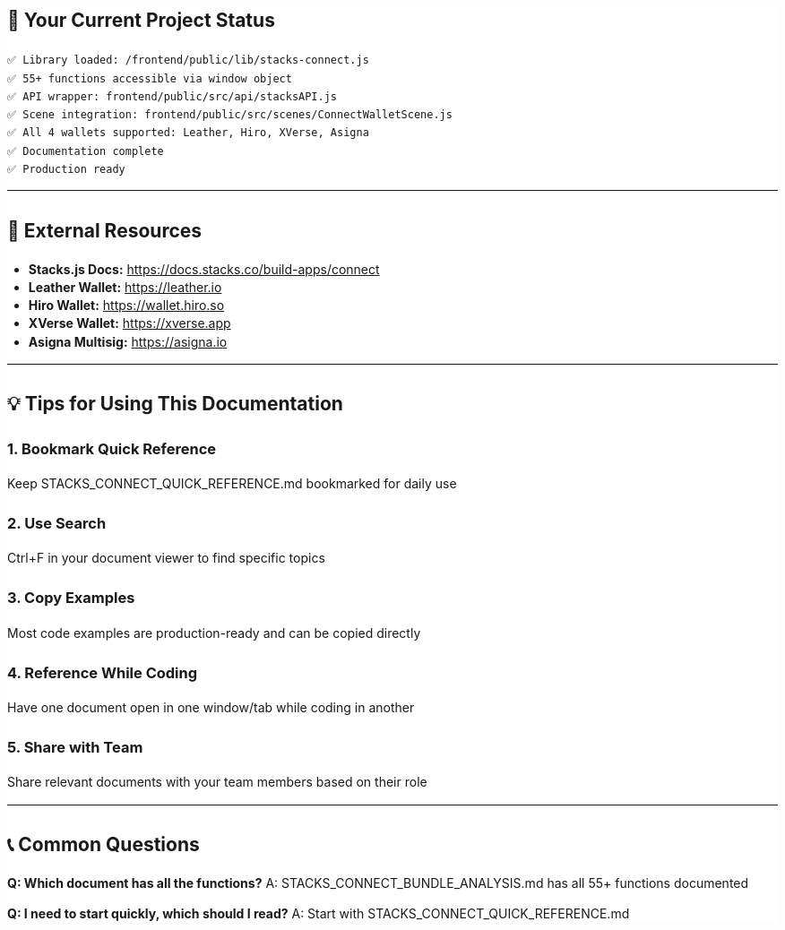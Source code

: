 
## 🎯 Your Current Project Status

```
✅ Library loaded: /frontend/public/lib/stacks-connect.js
✅ 55+ functions accessible via window object
✅ API wrapper: frontend/public/src/api/stacksAPI.js
✅ Scene integration: frontend/public/src/scenes/ConnectWalletScene.js
✅ All 4 wallets supported: Leather, Hiro, XVerse, Asigna
✅ Documentation complete
✅ Production ready
```

---

## 🔗 External Resources

- **Stacks.js Docs:** https://docs.stacks.co/build-apps/connect
- **Leather Wallet:** https://leather.io
- **Hiro Wallet:** https://wallet.hiro.so
- **XVerse Wallet:** https://xverse.app
- **Asigna Multisig:** https://asigna.io

---

## 💡 Tips for Using This Documentation

### 1. **Bookmark Quick Reference**
Keep STACKS_CONNECT_QUICK_REFERENCE.md bookmarked for daily use

### 2. **Use Search**
Ctrl+F in your document viewer to find specific topics

### 3. **Copy Examples**
Most code examples are production-ready and can be copied directly

### 4. **Reference While Coding**
Have one document open in one window/tab while coding in another

### 5. **Share with Team**
Share relevant documents with your team members based on their role

---

## 📞 Common Questions

**Q: Which document has all the functions?**
A: STACKS_CONNECT_BUNDLE_ANALYSIS.md has all 55+ functions documented

**Q: I need to start quickly, which should I read?**
A: Start with STACKS_CONNECT_QUICK_REFERENCE.md
